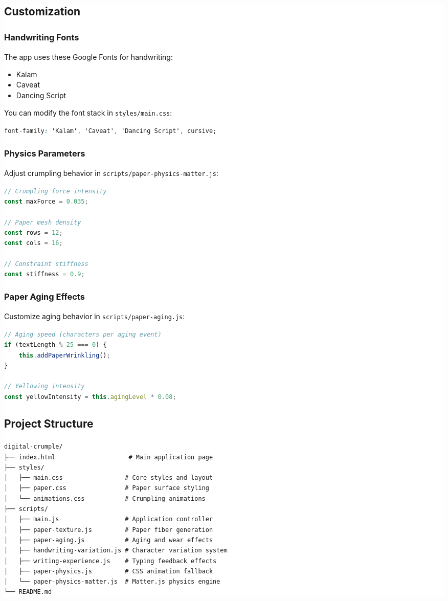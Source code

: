 ## Customization

### Handwriting Fonts
The app uses these Google Fonts for handwriting:
- Kalam
- Caveat
- Dancing Script

You can modify the font stack in `styles/main.css`:

```css
font-family: 'Kalam', 'Caveat', 'Dancing Script', cursive;
```

### Physics Parameters
Adjust crumpling behavior in `scripts/paper-physics-matter.js`:

```javascript
// Crumpling force intensity
const maxForce = 0.035;

// Paper mesh density
const rows = 12;
const cols = 16;

// Constraint stiffness
const stiffness = 0.9;
```

### Paper Aging Effects
Customize aging behavior in `scripts/paper-aging.js`:

```javascript
// Aging speed (characters per aging event)
if (textLength % 25 === 0) {
    this.addPaperWrinkling();
}

// Yellowing intensity
const yellowIntensity = this.agingLevel * 0.08;
```

## Project Structure

```
digital-crumple/
├── index.html                    # Main application page
├── styles/
│   ├── main.css                 # Core styles and layout
│   ├── paper.css                # Paper surface styling
│   └── animations.css           # Crumpling animations
├── scripts/
│   ├── main.js                  # Application controller
│   ├── paper-texture.js         # Paper fiber generation
│   ├── paper-aging.js           # Aging and wear effects
│   ├── handwriting-variation.js # Character variation system
│   ├── writing-experience.js    # Typing feedback effects
│   ├── paper-physics.js         # CSS animation fallback
│   └── paper-physics-matter.js  # Matter.js physics engine
└── README.md
```
